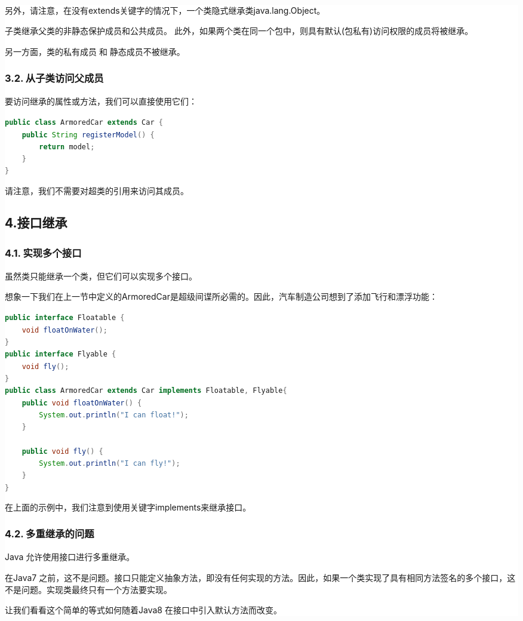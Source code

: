 另外，请注意，在没有extends关键字的情况下，一个类隐式继承类java.lang.Object。

子类继承父类的非静态保护成员和公共成员。 此外，如果两个类在同一个包中，则具有默认(包私有)访问权限的成员将被继承。

另一方面，类的私有成员 和 静态成员不被继承。

### 3.2. 从子类访问父成员

要访问继承的属性或方法，我们可以直接使用它们：

```java
public class ArmoredCar extends Car {
    public String registerModel() {
        return model;
    }
}
```

请注意，我们不需要对超类的引用来访问其成员。

## 4.接口继承

### 4.1. 实现多个接口

虽然类只能继承一个类，但它们可以实现多个接口。

想象一下我们在上一节中定义的ArmoredCar是超级间谍所必需的。因此，汽车制造公司想到了添加飞行和漂浮功能：

```java
public interface Floatable {
    void floatOnWater();
}
public interface Flyable {
    void fly();
}
public class ArmoredCar extends Car implements Floatable, Flyable{
    public void floatOnWater() {
        System.out.println("I can float!");
    }
 
    public void fly() {
        System.out.println("I can fly!");
    }
}
```

在上面的示例中，我们注意到使用关键字implements来继承接口。

### 4.2. 多重继承的问题

Java 允许使用接口进行多重继承。

在Java7 之前，这不是问题。接口只能定义抽象方法，即没有任何实现的方法。因此，如果一个类实现了具有相同方法签名的多个接口，这不是问题。实现类最终只有一个方法要实现。

让我们看看这个简单的等式如何随着Java8 在接口中引入默认方法而改变。

